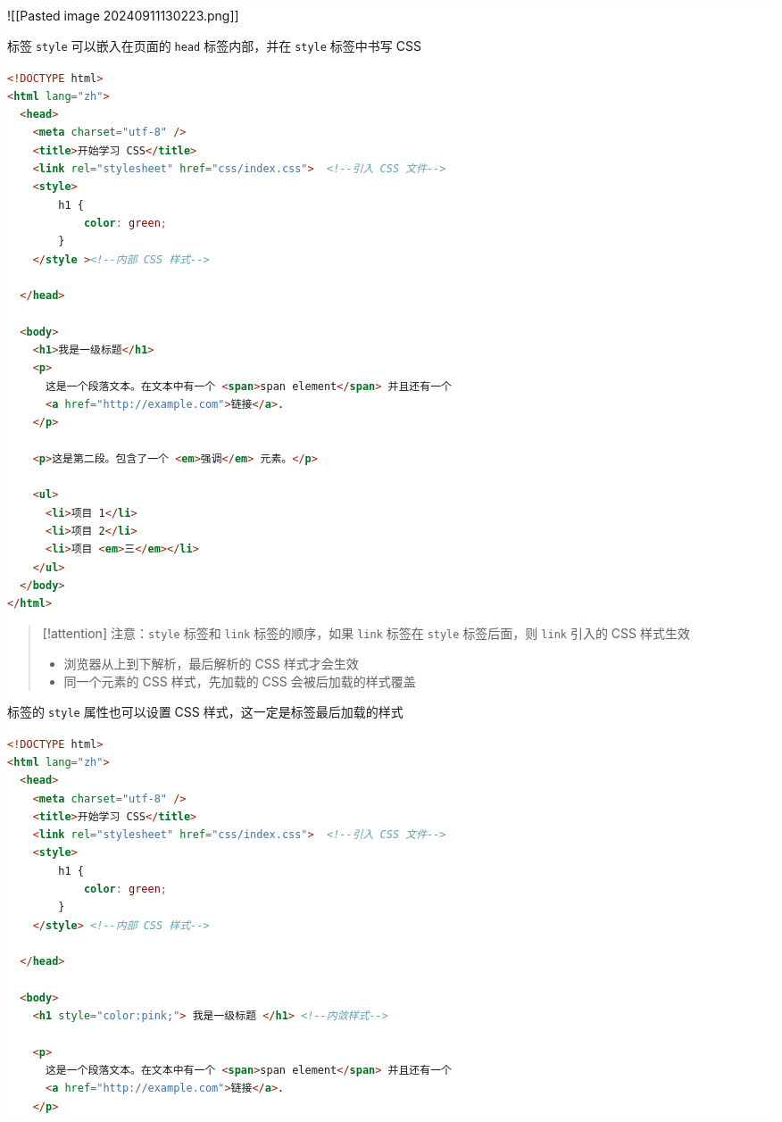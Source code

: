 ![[Pasted image 20240911130223.png]]

标签 `style` 可以嵌入在页面的 `head` 标签内部，并在 `style` 标签中书写 CSS 

```html
<!DOCTYPE html>
<html lang="zh">
  <head>
    <meta charset="utf-8" />
    <title>开始学习 CSS</title>
    <link rel="stylesheet" href="css/index.css">  <!--引入 CSS 文件-->
    <style> 
        h1 {
            color: green;
        }
    </style ><!--内部 CSS 样式-->
    
  </head>

  <body>
    <h1>我是一级标题</h1>
    <p>
      这是一个段落文本。在文本中有一个 <span>span element</span> 并且还有一个
      <a href="http://example.com">链接</a>.
    </p>

    <p>这是第二段。包含了一个 <em>强调</em> 元素。</p>

    <ul>
      <li>项目 1</li>
      <li>项目 2</li>
      <li>项目 <em>三</em></li>
    </ul>
  </body>
</html>
```

> [!attention] 注意：`style` 标签和 `link` 标签的顺序，如果 `link` 标签在 `style` 标签后面，则 `link` 引入的 CSS 样式生效
> + 浏览器从上到下解析，最后解析的 CSS 样式才会生效
> + 同一个元素的 CSS 样式，先加载的 CSS 会被后加载的样式覆盖

标签的 `style` 属性也可以设置 CSS 样式，这一定是标签最后加载的样式

```html
<!DOCTYPE html>
<html lang="zh">
  <head>
    <meta charset="utf-8" />
    <title>开始学习 CSS</title>
    <link rel="stylesheet" href="css/index.css">  <!--引入 CSS 文件-->
    <style> 
        h1 {
            color: green;
        }
    </style> <!--内部 CSS 样式-->
    
  </head>

  <body>
    <h1 style="color:pink;"> 我是一级标题 </h1> <!--内敛样式-->

    <p>
      这是一个段落文本。在文本中有一个 <span>span element</span> 并且还有一个
      <a href="http://example.com">链接</a>.
    </p>

```
